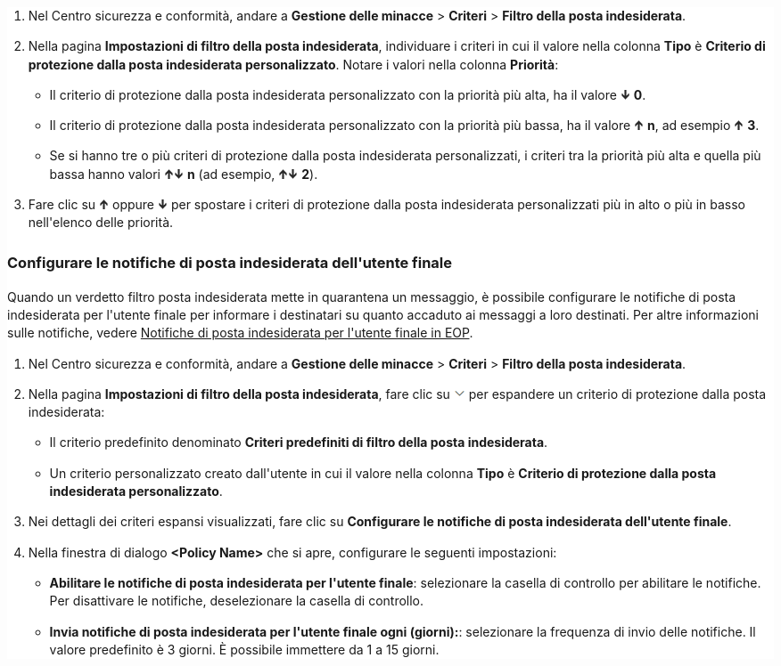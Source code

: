 1. Nel Centro sicurezza e conformità, andare a **Gestione delle minacce** \> **Criteri** \> **Filtro della posta indesiderata**.

2. Nella pagina **Impostazioni di filtro della posta indesiderata**, individuare i criteri in cui il valore nella colonna **Tipo** è **Criterio di protezione dalla posta indesiderata personalizzato**. Notare i valori nella colonna **Priorità**:

   - Il criterio di protezione dalla posta indesiderata personalizzato con la priorità più alta, ha il valore ![icona Freccia GIÙ](../../media/ITPro-EAC-DownArrowIcon.png) **0**.

   - Il criterio di protezione dalla posta indesiderata personalizzato con la priorità più bassa, ha il valore ![icona Freccia SU](../../media/ITPro-EAC-UpArrowIcon.png) **n**, ad esempio ![icona Freccia SU](../../media/ITPro-EAC-UpArrowIcon.png) **3**.

   - Se si hanno tre o più criteri di protezione dalla posta indesiderata personalizzati, i criteri tra la priorità più alta e quella più bassa hanno valori ![icona Freccia SU](../../media/ITPro-EAC-UpArrowIcon.png)![icona Freccia GIÙ](../../media/ITPro-EAC-DownArrowIcon.png) **n** (ad esempio, ![icona Freccia SU](../../media/ITPro-EAC-UpArrowIcon.png)![icona Freccia GIÙ](../../media/ITPro-EAC-DownArrowIcon.png) **2**).

3. Fare clic su ![Icona Freccia SU](../../media/ITPro-EAC-UpArrowIcon.png) oppure ![Icona Freccia GIÙ](../../media/ITPro-EAC-DownArrowIcon.png) per spostare i criteri di protezione dalla posta indesiderata personalizzati più in alto o più in basso nell'elenco delle priorità.

### <a name="configure-end-user-spam-notifications"></a>Configurare le notifiche di posta indesiderata dell'utente finale

Quando un verdetto filtro posta indesiderata mette in quarantena un messaggio, è possibile configurare le notifiche di posta indesiderata per l'utente finale per informare i destinatari su quanto accaduto ai messaggi a loro destinati. Per altre informazioni sulle notifiche, vedere [Notifiche di posta indesiderata per l'utente finale in EOP](use-spam-notifications-to-release-and-report-quarantined-messages.md).

1. Nel Centro sicurezza e conformità, andare a **Gestione delle minacce** \> **Criteri** \> **Filtro della posta indesiderata**.

2. Nella pagina **Impostazioni di filtro della posta indesiderata**, fare clic su ![Icona Espandi](../../media/scc-expand-icon.png) per espandere un criterio di protezione dalla posta indesiderata:

   - Il criterio predefinito denominato **Criteri predefiniti di filtro della posta indesiderata**.

   - Un criterio personalizzato creato dall'utente in cui il valore nella colonna **Tipo** è **Criterio di protezione dalla posta indesiderata personalizzato**.

3. Nei dettagli dei criteri espansi visualizzati, fare clic su **Configurare le notifiche di posta indesiderata dell'utente finale**.

4. Nella finestra di dialogo **\<Policy Name\>** che si apre, configurare le seguenti impostazioni:

   - **Abilitare le notifiche di posta indesiderata per l'utente finale**: selezionare la casella di controllo per abilitare le notifiche. Per disattivare le notifiche, deselezionare la casella di controllo.

   - **Invia notifiche di posta indesiderata per l'utente finale ogni (giorni):**: selezionare la frequenza di invio delle notifiche. Il valore predefinito è 3 giorni. È possibile immettere da 1 a 15 giorni.
